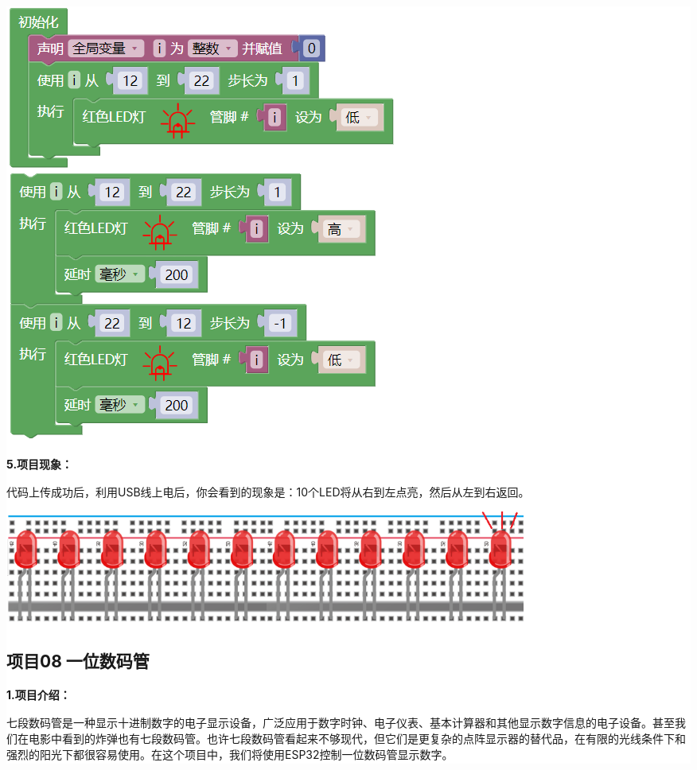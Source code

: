 ![Img](./media/img-20241030160212.png)


**5.项目现象：**

代码上传成功后，利用USB线上电后，你会看到的现象是：10个LED将从右到左点亮，然后从左到右返回。

![Img](./media/7546b1e47be75d184578949aba70ee0a.png)




## 项目08 一位数码管

**1.项目介绍：**

七段数码管是一种显示十进制数字的电子显示设备，广泛应用于数字时钟、电子仪表、基本计算器和其他显示数字信息的电子设备。甚至我们在电影中看到的炸弹也有七段数码管。也许七段数码管看起来不够现代，但它们是更复杂的点阵显示器的替代品，在有限的光线条件下和强烈的阳光下都很容易使用。在这个项目中，我们将使用ESP32控制一位数码管显示数字。
